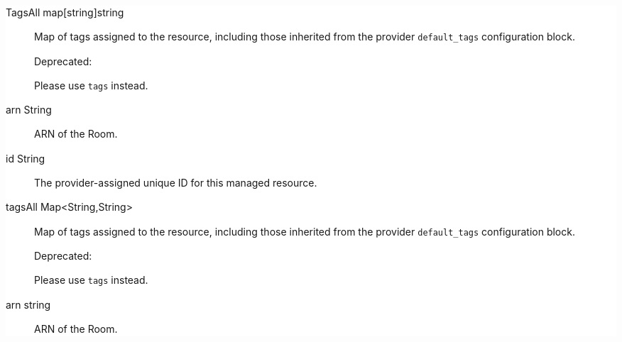 <a data-swiftype-name="resource-property" data-swiftype-type="text" href="#tagsall_go" style="color: inherit; text-decoration: inherit;">Tags<wbr>All</a>
</span>
        <span class="property-indicator"></span>
        <span class="property-type">map[string]string</span>
    </dt>
    <dd><p>Map of tags assigned to the resource, including those inherited from the provider <code>default_tags</code> configuration block.</p>
<p class="property-message">Deprecated:<p>Please use <code>tags</code> instead.</p>
</p></dd></dl>
</pulumi-choosable>
</div>

<div>
<pulumi-choosable type="language" values="java">
<dl class="resources-properties"><dt class="property-"
            title="">
        <span id="arn_java">
<a data-swiftype-name="resource-property" data-swiftype-type="text" href="#arn_java" style="color: inherit; text-decoration: inherit;">arn</a>
</span>
        <span class="property-indicator"></span>
        <span class="property-type">String</span>
    </dt>
    <dd><p>ARN of the Room.</p>
</dd><dt class="property-"
            title="">
        <span id="id_java">
<a data-swiftype-name="resource-property" data-swiftype-type="text" href="#id_java" style="color: inherit; text-decoration: inherit;">id</a>
</span>
        <span class="property-indicator"></span>
        <span class="property-type">String</span>
    </dt>
    <dd><p>The provider-assigned unique ID for this managed resource.</p>
</dd><dt class="property- property-deprecated"
            title=", Deprecated">
        <span id="tagsall_java">
<a data-swiftype-name="resource-property" data-swiftype-type="text" href="#tagsall_java" style="color: inherit; text-decoration: inherit;">tags<wbr>All</a>
</span>
        <span class="property-indicator"></span>
        <span class="property-type">Map&lt;String,String&gt;</span>
    </dt>
    <dd><p>Map of tags assigned to the resource, including those inherited from the provider <code>default_tags</code> configuration block.</p>
<p class="property-message">Deprecated:<p>Please use <code>tags</code> instead.</p>
</p></dd></dl>
</pulumi-choosable>
</div>

<div>
<pulumi-choosable type="language" values="javascript,typescript">
<dl class="resources-properties"><dt class="property-"
            title="">
        <span id="arn_nodejs">
<a data-swiftype-name="resource-property" data-swiftype-type="text" href="#arn_nodejs" style="color: inherit; text-decoration: inherit;">arn</a>
</span>
        <span class="property-indicator"></span>
        <span class="property-type">string</span>
    </dt>
    <dd><p>ARN of the Room.</p>
</dd><dt class="property-"